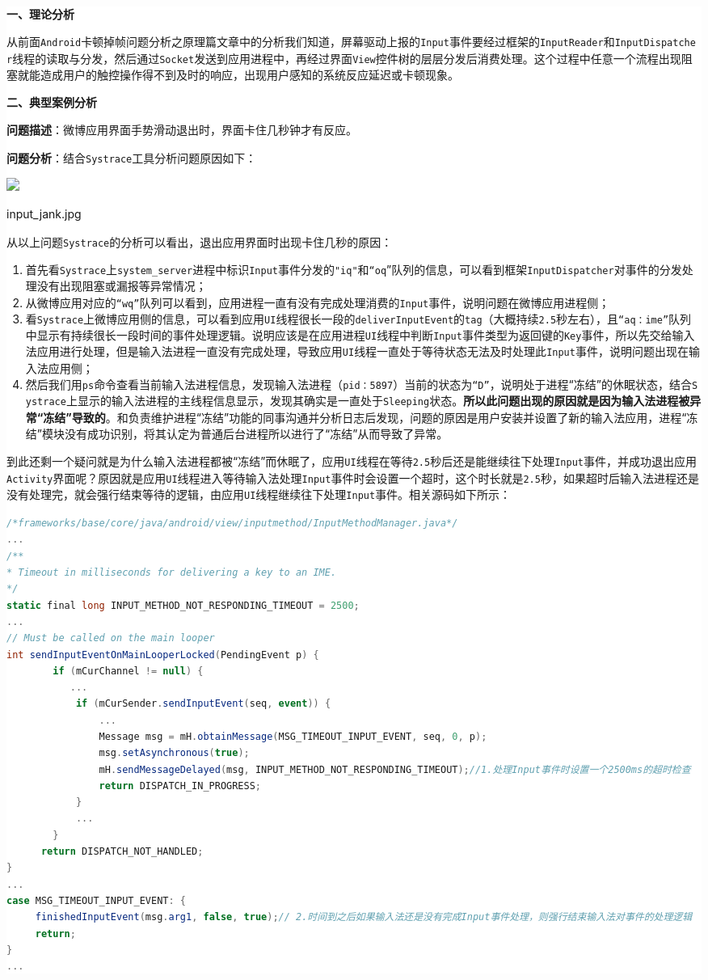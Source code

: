 **一、理论分析**

从前面`Android`卡顿掉帧问题分析之原理篇文章中的分析我们知道，屏幕驱动上报的`Input`事件要经过框架的`InputReader`和`InputDispatcher`线程的读取与分发，然后通过`Socket`发送到应用进程中，再经过界面`View`控件树的层层分发后消费处理。这个过程中任意一个流程出现阻塞就能造成用户的触控操作得不到及时的响应，出现用户感知的系统反应延迟或卡顿现象。

**二、典型案例分析**

**问题描述**：微博应用界面手势滑动退出时，界面卡住几秒钟才有反应。

**问题分析**：结合`Systrace`工具分析问题原因如下：  

![](https://upload-images.jianshu.io/upload_images/26874665-7a487dfaa52f65da.jpg?imageMogr2/auto-orient/strip|imageView2/2/w/1200/format/webp)

input_jank.jpg

  
从以上问题`Systrace`的分析可以看出，退出应用界面时出现卡住几秒的原因：

1. 首先看`Systrace`上`system_server`进程中标识`Input`事件分发的`"iq"`和`“oq`”队列的信息，可以看到框架`InputDispatcher`对事件的分发处理没有出现阻塞或漏报等异常情况；
2. 从微博应用对应的`“wq”`队列可以看到，应用进程一直有没有完成处理消费的`Input`事件，说明问题在微博应用进程侧；
3. 看`Systrace`上微博应用侧的信息，可以看到应用`UI`线程很长一段的`deliverInputEvent`的`tag`（大概持续`2.5`秒左右），且`“aq：ime”`队列中显示有持续很长一段时间的事件处理逻辑。说明应该是在应用进程`UI`线程中判断`Input`事件类型为返回键的`Key`事件，所以先交给输入法应用进行处理，但是输入法进程一直没有完成处理，导致应用`UI`线程一直处于等待状态无法及时处理此`Input`事件，说明问题出现在输入法应用侧；
4. 然后我们用`ps`命令查看当前输入法进程信息，发现输入法进程（`pid：5897`）当前的状态为`“D”`，说明处于进程“冻结”的休眠状态，结合`Systrace`上显示的输入法进程的主线程信息显示，发现其确实是一直处于`Sleeping`状态。**所以此问题出现的原因就是因为输入法进程被异常“冻结”导致的**。和负责维护进程“冻结”功能的同事沟通并分析日志后发现，问题的原因是用户安装并设置了新的输入法应用，进程“冻结”模块没有成功识别，将其认定为普通后台进程所以进行了“冻结”从而导致了异常。

到此还剩一个疑问就是为什么输入法进程都被“冻结”而休眠了，应用`UI`线程在等待`2.5`秒后还是能继续往下处理`Input`事件，并成功退出应用`Activity`界面呢？原因就是应用`UI`线程进入等待输入法处理`Input`事件时会设置一个超时，这个时长就是`2.5`秒，如果超时后输入法进程还是没有处理完，就会强行结束等待的逻辑，由应用`UI`线程继续往下处理`Input`事件。相关源码如下所示：

```csharp
/*frameworks/base/core/java/android/view/inputmethod/InputMethodManager.java*/
...
/**
* Timeout in milliseconds for delivering a key to an IME.
*/
static final long INPUT_METHOD_NOT_RESPONDING_TIMEOUT = 2500;
...
// Must be called on the main looper
int sendInputEventOnMainLooperLocked(PendingEvent p) {
        if (mCurChannel != null) {
           ...
            if (mCurSender.sendInputEvent(seq, event)) {
                ...
                Message msg = mH.obtainMessage(MSG_TIMEOUT_INPUT_EVENT, seq, 0, p);
                msg.setAsynchronous(true);
                mH.sendMessageDelayed(msg, INPUT_METHOD_NOT_RESPONDING_TIMEOUT);//1.处理Input事件时设置一个2500ms的超时检查
                return DISPATCH_IN_PROGRESS;
            }
            ...
        }
      return DISPATCH_NOT_HANDLED;
}
...
case MSG_TIMEOUT_INPUT_EVENT: {
     finishedInputEvent(msg.arg1, false, true);// 2.时间到之后如果输入法还是没有完成Input事件处理，则强行结束输入法对事件的处理逻辑
     return;
}
...
```
